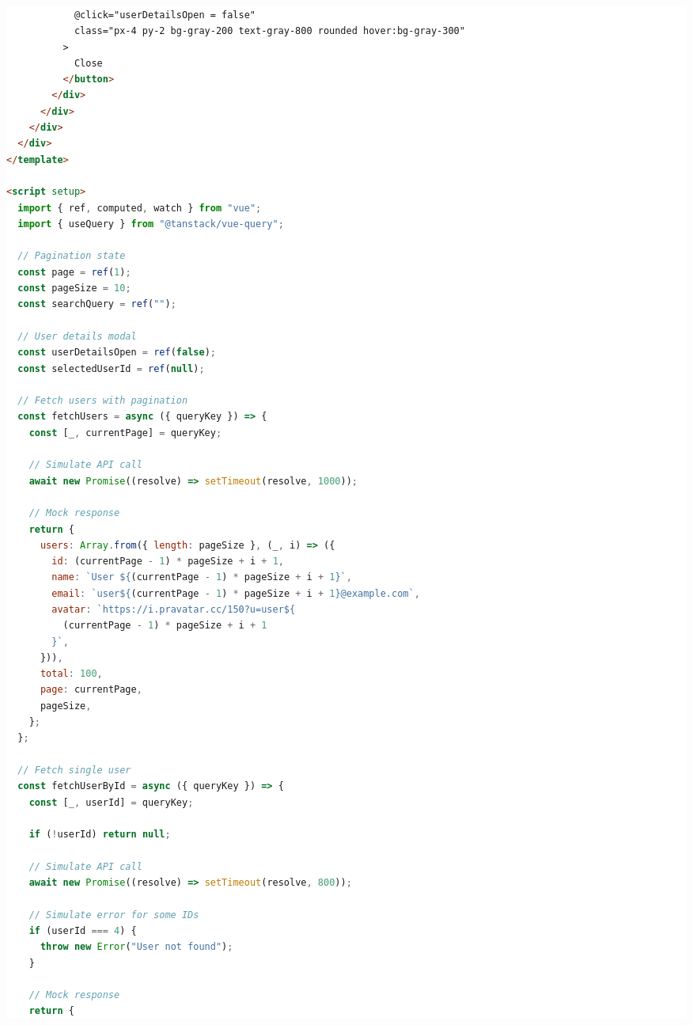 ```html
            @click="userDetailsOpen = false"
            class="px-4 py-2 bg-gray-200 text-gray-800 rounded hover:bg-gray-300"
          >
            Close
          </button>
        </div>
      </div>
    </div>
  </div>
</template>

<script setup>
  import { ref, computed, watch } from "vue";
  import { useQuery } from "@tanstack/vue-query";

  // Pagination state
  const page = ref(1);
  const pageSize = 10;
  const searchQuery = ref("");

  // User details modal
  const userDetailsOpen = ref(false);
  const selectedUserId = ref(null);

  // Fetch users with pagination
  const fetchUsers = async ({ queryKey }) => {
    const [_, currentPage] = queryKey;

    // Simulate API call
    await new Promise((resolve) => setTimeout(resolve, 1000));

    // Mock response
    return {
      users: Array.from({ length: pageSize }, (_, i) => ({
        id: (currentPage - 1) * pageSize + i + 1,
        name: `User ${(currentPage - 1) * pageSize + i + 1}`,
        email: `user${(currentPage - 1) * pageSize + i + 1}@example.com`,
        avatar: `https://i.pravatar.cc/150?u=user${
          (currentPage - 1) * pageSize + i + 1
        }`,
      })),
      total: 100,
      page: currentPage,
      pageSize,
    };
  };

  // Fetch single user
  const fetchUserById = async ({ queryKey }) => {
    const [_, userId] = queryKey;

    if (!userId) return null;

    // Simulate API call
    await new Promise((resolve) => setTimeout(resolve, 800));

    // Simulate error for some IDs
    if (userId === 4) {
      throw new Error("User not found");
    }

    // Mock response
    return {
```